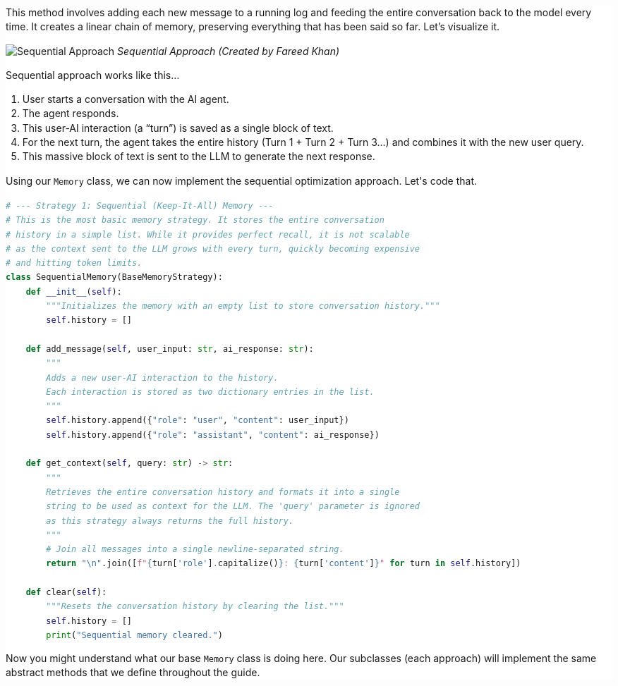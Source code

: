 This method involves adding each new message to a running log and feeding the entire conversation back to the model every time. It creates a linear chain of memory, preserving everything that has been said so far. Let’s visualize it.

![Sequential Approach](https://cdn-images-1.medium.com/max/1000/1*FR3VjWxc0adX5YfTatKluw.png)
*Sequential Approach (Created by Fareed Khan)*

Sequential approach works like this…
1.  User starts a conversation with the AI agent.
2.  The agent responds.
3.  This user-AI interaction (a “turn”) is saved as a single block of text.
4.  For the next turn, the agent takes the entire history (Turn 1 + Turn 2 + Turn 3…) and combines it with the new user query.
5.  This massive block of text is sent to the LLM to generate the next response.

Using our `Memory` class, we can now implement the sequential optimization approach. Let's code that.
```python
# --- Strategy 1: Sequential (Keep-It-All) Memory ---
# This is the most basic memory strategy. It stores the entire conversation
# history in a simple list. While it provides perfect recall, it is not scalable
# as the context sent to the LLM grows with every turn, quickly becoming expensive
# and hitting token limits.
class SequentialMemory(BaseMemoryStrategy):
    def __init__(self):
        """Initializes the memory with an empty list to store conversation history."""
        self.history = []

    def add_message(self, user_input: str, ai_response: str):
        """
        Adds a new user-AI interaction to the history.
        Each interaction is stored as two dictionary entries in the list.
        """
        self.history.append({"role": "user", "content": user_input})
        self.history.append({"role": "assistant", "content": ai_response})

    def get_context(self, query: str) -> str:
        """
        Retrieves the entire conversation history and formats it into a single
        string to be used as context for the LLM. The 'query' parameter is ignored
        as this strategy always returns the full history.
        """
        # Join all messages into a single newline-separated string.
        return "\n".join([f"{turn['role'].capitalize()}: {turn['content']}" for turn in self.history])

    def clear(self):
        """Resets the conversation history by clearing the list."""
        self.history = []
        print("Sequential memory cleared.")
```

Now you might understand what our base `Memory` class is doing here. Our subclasses (each approach) will implement the same abstract methods that we define throughout the guide.

